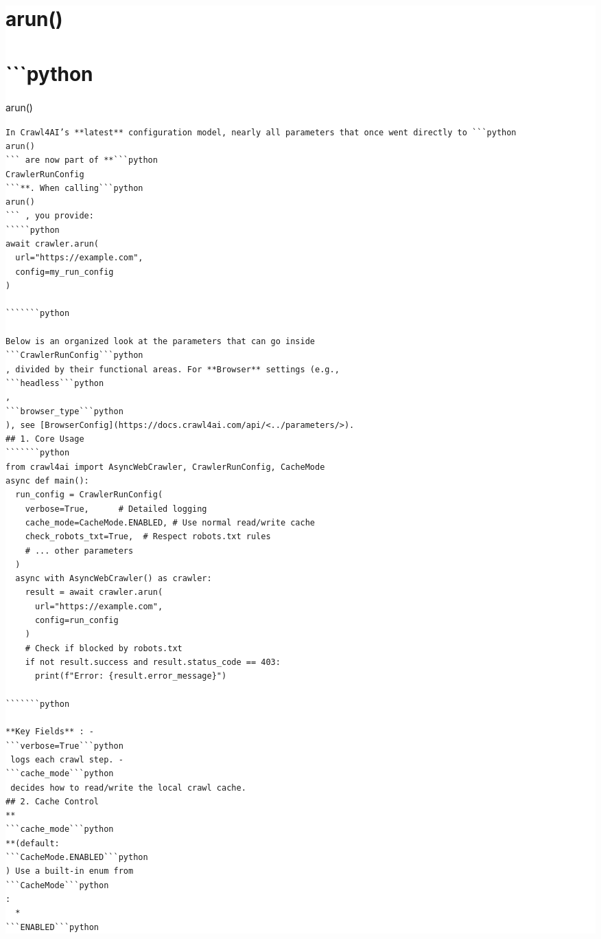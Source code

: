# arun()

# ```python
arun()
``` Parameter Guide (New Approach)
In Crawl4AI’s **latest** configuration model, nearly all parameters that once went directly to ```python
arun()
``` are now part of **```python
CrawlerRunConfig
```**. When calling```python
arun()
``` , you provide:
`````python
await crawler.arun(
  url="https://example.com", 
  config=my_run_config
)

```````python

Below is an organized look at the parameters that can go inside 
```CrawlerRunConfig```python
, divided by their functional areas. For **Browser** settings (e.g., 
```headless```python
, 
```browser_type```python
), see [BrowserConfig](https://docs.crawl4ai.com/api/<../parameters/>).
## 1. Core Usage
```````python
from crawl4ai import AsyncWebCrawler, CrawlerRunConfig, CacheMode
async def main():
  run_config = CrawlerRunConfig(
    verbose=True,      # Detailed logging
    cache_mode=CacheMode.ENABLED, # Use normal read/write cache
    check_robots_txt=True,  # Respect robots.txt rules
    # ... other parameters
  )
  async with AsyncWebCrawler() as crawler:
    result = await crawler.arun(
      url="https://example.com",
      config=run_config
    )
    # Check if blocked by robots.txt
    if not result.success and result.status_code == 403:
      print(f"Error: {result.error_message}")

```````python

**Key Fields** : - 
```verbose=True```python
 logs each crawl step. - 
```cache_mode```python
 decides how to read/write the local crawl cache.
## 2. Cache Control
**
```cache_mode```python
**(default:
```CacheMode.ENABLED```python
) Use a built-in enum from 
```CacheMode```python
:
  * 
```ENABLED```python
```